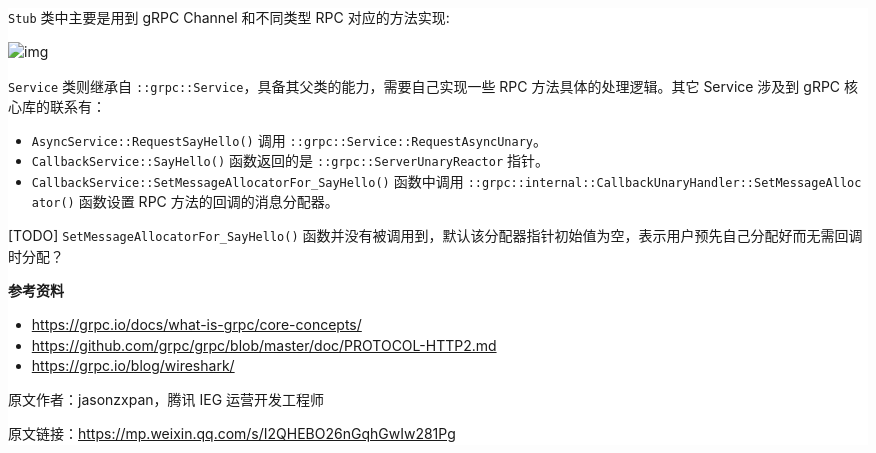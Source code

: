 `Stub` 类中主要是用到 gRPC Channel 和不同类型 RPC 对应的方法实现:

![img](https://linuxcpp.0voice.com/zb_users/upload/2022/12/202212151516064044761.png)

`Service` 类则继承自 `::grpc::Service`，具备其父类的能力，需要自己实现一些 RPC 方法具体的处理逻辑。其它 Service 涉及到 gRPC 核心库的联系有：

- `AsyncService::RequestSayHello()` 调用 `::grpc::Service::RequestAsyncUnary`。
- `CallbackService::SayHello()` 函数返回的是 `::grpc::ServerUnaryReactor` 指针。
- `CallbackService::SetMessageAllocatorFor_SayHello()` 函数中调用 `::grpc::internal::CallbackUnaryHandler::SetMessageAllocator()` 函数设置 RPC 方法的回调的消息分配器。

[TODO] `SetMessageAllocatorFor_SayHello()` 函数并没有被调用到，默认该分配器指针初始值为空，表示用户预先自己分配好而无需回调时分配？

**参考资料**

- https://grpc.io/docs/what-is-grpc/core-concepts/
- https://github.com/grpc/grpc/blob/master/doc/PROTOCOL-HTTP2.md
- https://grpc.io/blog/wireshark/

原文作者：jasonzxpan，腾讯 IEG 运营开发工程师

原文链接：https://mp.weixin.qq.com/s/I2QHEBO26nGqhGwIw281Pg